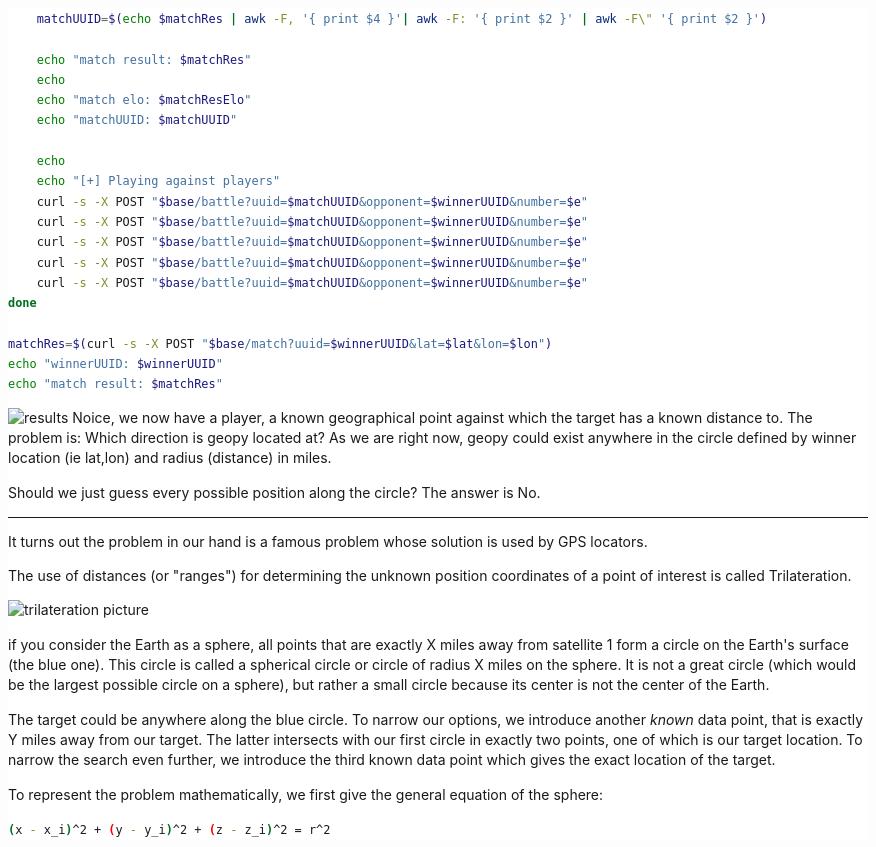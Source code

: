 ```bash
    matchUUID=$(echo $matchRes | awk -F, '{ print $4 }'| awk -F: '{ print $2 }' | awk -F\" '{ print $2 }')

    echo "match result: $matchRes"
    echo
    echo "match elo: $matchResElo"
    echo "matchUUID: $matchUUID"

    echo
    echo "[+] Playing against players"
    curl -s -X POST "$base/battle?uuid=$matchUUID&opponent=$winnerUUID&number=$e"
    curl -s -X POST "$base/battle?uuid=$matchUUID&opponent=$winnerUUID&number=$e"
    curl -s -X POST "$base/battle?uuid=$matchUUID&opponent=$winnerUUID&number=$e"
    curl -s -X POST "$base/battle?uuid=$matchUUID&opponent=$winnerUUID&number=$e"
    curl -s -X POST "$base/battle?uuid=$matchUUID&opponent=$winnerUUID&number=$e"
done

matchRes=$(curl -s -X POST "$base/match?uuid=$winnerUUID&lat=$lat&lon=$lon")
echo "winnerUUID: $winnerUUID"
echo "match result: $matchRes"
```

![results](/images/2025-03-18-16-05-50.png)
Noice, we now have a player, a known geographical point against which the target has a known distance to.
The problem is: Which direction is geopy located at? As we are right now, geopy could exist
anywhere in the circle defined by winner location (ie lat,lon) and radius (distance) in miles.

Should we just guess every possible position along the circle? The answer is No.

---

It turns out the problem in our hand is a famous problem whose solution is used by GPS locators.

The use of distances (or "ranges") for determining the unknown position coordinates of a point of interest
is called Trilateration.

![trilateration picture](/images/2025-03-18-21-12-46.png)

if you consider the Earth as a sphere, all points that are exactly X miles away from satellite 1 form a circle on the Earth's surface (the blue one). This circle is called a spherical circle or circle of radius X miles on the sphere. It is not a great circle (which would be the largest possible circle on a sphere), but rather a small circle because its center is not the center of the Earth.

The target could be anywhere along the blue circle. To narrow our options, we introduce another
*known* data point, that is exactly Y miles away from our target. The latter intersects with
our first circle in exactly two points, one of which is our target location. To narrow the search
even further, we introduce the third known data point which gives the exact location of the target.

To represent the problem mathematically, we first give the general equation of the sphere:

```bash
(x - x_i)^2 + (y - y_i)^2 + (z - z_i)^2 = r^2
```
